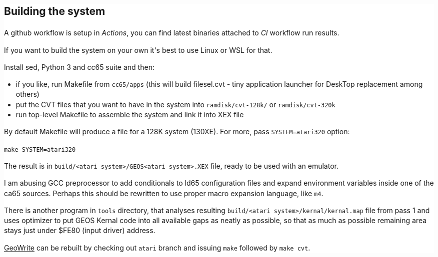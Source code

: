## Building the system

A github workflow is setup in *Actions*, you can find latest binaries attached to *CI* workflow run results.

If you want to build the system on your own it's best to use Linux or WSL for that.

Install sed, Python 3 and cc65 suite and then:

- if you like, run Makefile from `cc65/apps` (this will build filesel.cvt - tiny application launcher for DeskTop replacement among others)
- put the CVT files that you want to have in the system into `ramdisk/cvt-128k/` or `ramdisk/cvt-320k`
- run top-level Makefile to assemble the system and link it into XEX file

By default Makefile will produce a file for a 128K system (130XE). For more, pass `SYSTEM=atari320` option:
```
make SYSTEM=atari320
```

The result is in `build/<atari system>/GEOS<atari system>.XEX` file, ready to be used with an emulator.

I am abusing GCC preprocessor to add conditionals to ld65 configuration files and expand environment variables inside one of the ca65 sources.
Perhaps this should be rewritten to use proper macro expansion language, like `m4`.

There is another program in `tools` directory, that analyses resulting `build/<atari system>/kernal/kernal.map` file from pass 1 and
uses optimizer to put GEOS Kernal code into all available gaps as neatly as possible, so that as much as possible remaining area stays
just under $FE80 (input driver) address.

[GeoWrite](https://github.com/ytmytm/geowrite-atari) can be rebuilt by checking out `atari` branch and issuing `make` followed by `make cvt`.
